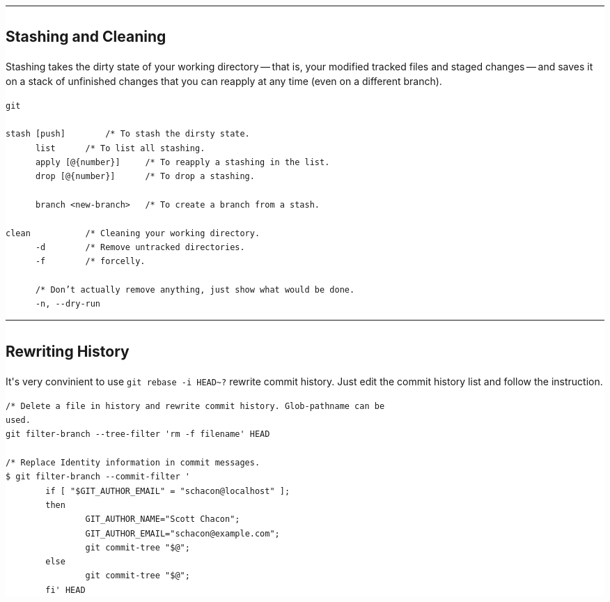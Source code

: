 ```
```

------

## Stashing and Cleaning

Stashing takes the dirty state of your working directory — that is, your
modified tracked files and staged changes — and saves it on a stack of
unfinished changes that you can reapply at any time (even on a different
branch).

```
git

stash [push]		/* To stash the dirsty state.
      list		/* To list all stashing.
      apply [@{number}]		/* To reapply a stashing in the list.
      drop [@{number}]		/* To drop a stashing.

      branch <new-branch>	/* To create a branch from a stash.

clean			/* Cleaning your working directory.
      -d		/* Remove untracked directories.
      -f		/* forcelly.

      /* Don’t actually remove anything, just show what would be done.
      -n, --dry-run
```

------

## Rewriting History

It's very convinient to use `git rebase -i HEAD~?` rewrite commit history. Just
edit the commit history list and follow the instruction.

```
/* Delete a file in history and rewrite commit history. Glob-pathname can be
used.
git filter-branch --tree-filter 'rm -f filename' HEAD

/* Replace Identity information in commit messages.
$ git filter-branch --commit-filter '
        if [ "$GIT_AUTHOR_EMAIL" = "schacon@localhost" ];
        then
                GIT_AUTHOR_NAME="Scott Chacon";
                GIT_AUTHOR_EMAIL="schacon@example.com";
                git commit-tree "$@";
        else
                git commit-tree "$@";
        fi' HEAD
```
